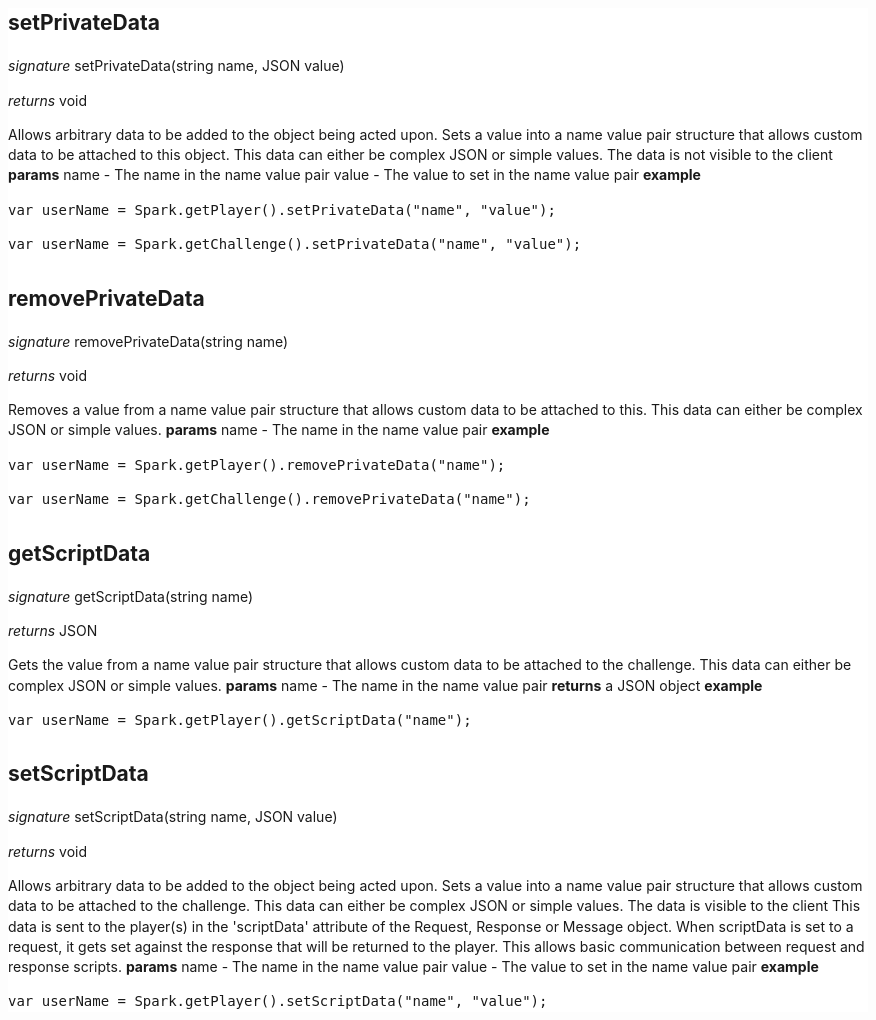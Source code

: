 ## setPrivateData
_signature_ setPrivateData(string name, JSON value)</p>
_returns_ void</p>
Allows arbitrary data to be added to the object being acted upon.
Sets a value into a name value pair structure that allows custom data to be attached to this object. This data can either be complex JSON or simple values.
The data is not visible to the client
<b>params</b>
name - The name in the name value pair
value - The value to set in the name value pair
<b>example</b>
<pre rel="highlighter" code-brush="js" contenteditable="false">var userName = Spark.getPlayer().setPrivateData("name", "value");</pre>
<pre rel="highlighter" code-brush="js" contenteditable="false">var userName = Spark.getChallenge().setPrivateData("name", "value");</pre>

## removePrivateData
_signature_ removePrivateData(string name)</p>
_returns_ void</p>
Removes a value from a name value pair structure that allows custom data to be attached to this. This data can either be complex JSON or simple values.
<b>params</b>
name - The name in the name value pair
<b>example</b>
<pre rel="highlighter" code-brush="js" contenteditable="false">var userName = Spark.getPlayer().removePrivateData("name");</pre>
<pre rel="highlighter" code-brush="js" contenteditable="false">var userName = Spark.getChallenge().removePrivateData("name");</pre>

## getScriptData
_signature_ getScriptData(string name)</p>
_returns_ JSON</p>
Gets the value from a name value pair structure that allows custom data to be attached to the challenge. This data can either be complex JSON or simple values.
<b>params</b>
name - The name in the name value pair
<b>returns</b>
a JSON object
<b>example</b>
<pre rel="highlighter" code-brush="js" contenteditable="false">var userName = Spark.getPlayer().getScriptData("name");</pre>

## setScriptData
_signature_ setScriptData(string name, JSON value)</p>
_returns_ void</p>
Allows arbitrary data to be added to the object being acted upon.
Sets a value into a name value pair structure that allows custom data to be attached to the challenge. This data can either be complex JSON or simple values.
The data is visible to the client
This data is sent to the player(s) in the 'scriptData' attribute of the Request, Response or Message object.
When scriptData is set to a request, it gets set against the response that will be returned to the player. This allows basic communication between request and response scripts.
<b>params</b>
name - The name in the name value pair
value - The value to set in the name value pair
<b>example</b>
<pre rel="highlighter" code-brush="js" contenteditable="false">var userName = Spark.getPlayer().setScriptData("name", "value");</pre>
